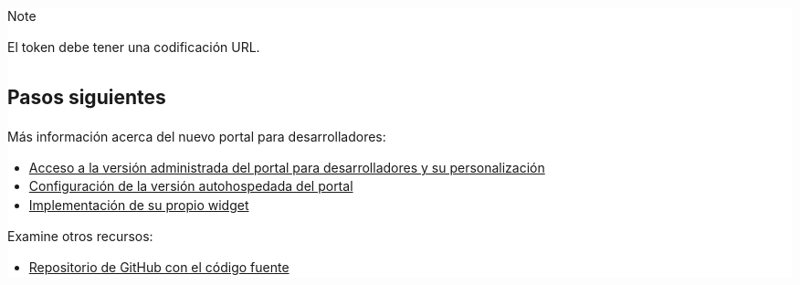 > [!NOTE]
> El token debe tener una codificación URL.


## <a name="next-steps"></a>Pasos siguientes

Más información acerca del nuevo portal para desarrolladores:

- [Acceso a la versión administrada del portal para desarrolladores y su personalización](api-management-howto-developer-portal-customize.md)
- [Configuración de la versión autohospedada del portal](developer-portal-self-host.md)
- [Implementación de su propio widget](developer-portal-implement-widgets.md)

Examine otros recursos:

- [Repositorio de GitHub con el código fuente](https://github.com/Azure/api-management-developer-portal)

